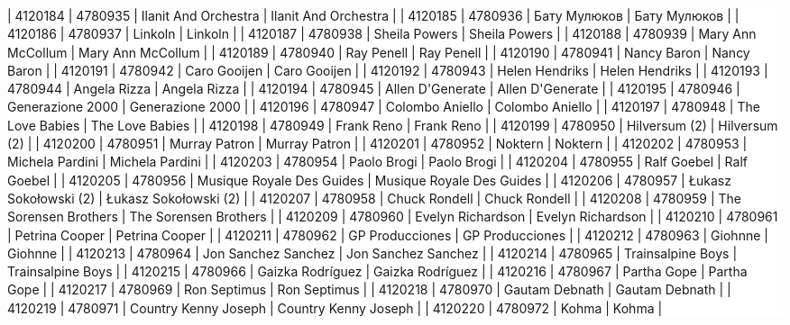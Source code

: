 | 4120184 | 4780935 | Ilanit And Orchestra | Ilanit And Orchestra |
| 4120185 | 4780936 | Бату Мулюков | Бату Мулюков |
| 4120186 | 4780937 | Linkoln | Linkoln |
| 4120187 | 4780938 | Sheila Powers | Sheila Powers |
| 4120188 | 4780939 | Mary Ann McCollum | Mary Ann McCollum |
| 4120189 | 4780940 | Ray Penell | Ray Penell |
| 4120190 | 4780941 | Nancy Baron | Nancy Baron |
| 4120191 | 4780942 | Caro Gooijen | Caro Gooijen |
| 4120192 | 4780943 | Helen Hendriks | Helen Hendriks |
| 4120193 | 4780944 | Angela Rizza | Angela Rizza |
| 4120194 | 4780945 | Allen D'Generate | Allen D'Generate |
| 4120195 | 4780946 | Generazione 2000 | Generazione 2000 |
| 4120196 | 4780947 | Colombo Aniello | Colombo Aniello |
| 4120197 | 4780948 | The Love Babies | The Love Babies |
| 4120198 | 4780949 | Frank Reno | Frank Reno |
| 4120199 | 4780950 | Hilversum (2) | Hilversum (2) |
| 4120200 | 4780951 | Murray Patron | Murray Patron |
| 4120201 | 4780952 | Noktern | Noktern |
| 4120202 | 4780953 | Michela Pardini | Michela Pardini |
| 4120203 | 4780954 | Paolo Brogi | Paolo Brogi |
| 4120204 | 4780955 | Ralf Goebel | Ralf Goebel |
| 4120205 | 4780956 | Musique Royale Des Guides | Musique Royale Des Guides |
| 4120206 | 4780957 | Łukasz Sokołowski (2) | Łukasz Sokołowski (2) |
| 4120207 | 4780958 | Chuck Rondell | Chuck Rondell |
| 4120208 | 4780959 | The Sorensen Brothers | The Sorensen Brothers |
| 4120209 | 4780960 | Evelyn Richardson | Evelyn Richardson |
| 4120210 | 4780961 | Petrina Cooper | Petrina Cooper |
| 4120211 | 4780962 | GP Producciones | GP Producciones |
| 4120212 | 4780963 | Giohnne | Giohnne |
| 4120213 | 4780964 | Jon Sanchez Sanchez | Jon Sanchez Sanchez |
| 4120214 | 4780965 | Trainsalpine Boys | Trainsalpine Boys |
| 4120215 | 4780966 | Gaizka Rodríguez | Gaizka Rodríguez |
| 4120216 | 4780967 | Partha Gope | Partha Gope |
| 4120217 | 4780969 | Ron Septimus | Ron Septimus |
| 4120218 | 4780970 | Gautam Debnath | Gautam Debnath |
| 4120219 | 4780971 | Country Kenny Joseph | Country Kenny Joseph |
| 4120220 | 4780972 | Kohma | Kohma |
